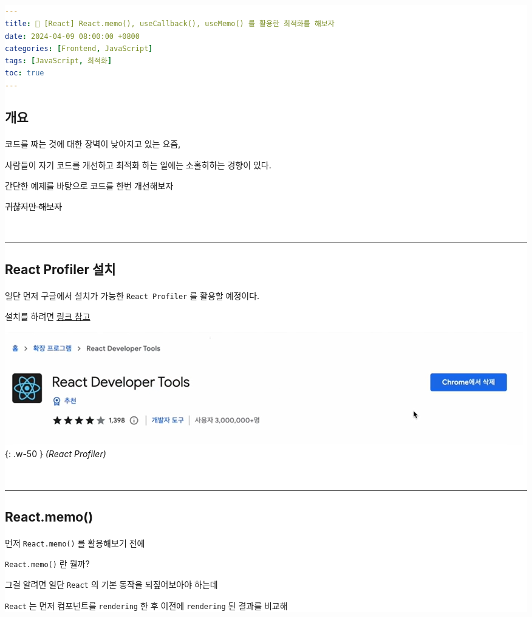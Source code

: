 ```yaml
---
title: 🥜 [React] React.memo(), useCallback(), useMemo() 를 활용한 최적화를 해보자
date: 2024-04-09 08:00:00 +0800
categories: [Frontend, JavaScript]
tags: [JavaScript, 최적화]
toc: true
---
```


## 개요

코드를 짜는 것에 대한 장벽이 낮아지고 있는 요즘,

사람들이 자기 코드를 개선하고 최적화 하는 일에는 소홀히하는 경향이 있다.

간단한 예제를 바탕으로 코드를 한번 개선해보자

~~귀찮지만 해보자~~

<br/>
<hr/>

## React Profiler 설치

일단 먼저 구글에서 설치가 가능한 `React Profiler` 를 활용할 예정이다.

설치를 하려면 [링크 참고](https://chromewebstore.google.com/detail/react-developer-tools/fmkadmapgofadopljbjfkapdkoienihi?hl=ko&utm_source=ext_sidebar)

![image-01](../assets/img/2024-04-09/image-01.png){: .w-50 }
_(React Profiler)_

<br/>
<hr/>

## React.memo()

먼저 `React.memo()` 를 활용해보기 전에

`React.memo()` 란 뭘까?

그걸 알려면 일단 `React` 의 기본 동작을 되짚어보아야 하는데

`React` 는 먼저 컴포넌트를 `rendering` 한 후 이전에 `rendering` 된 결과를 비교해
